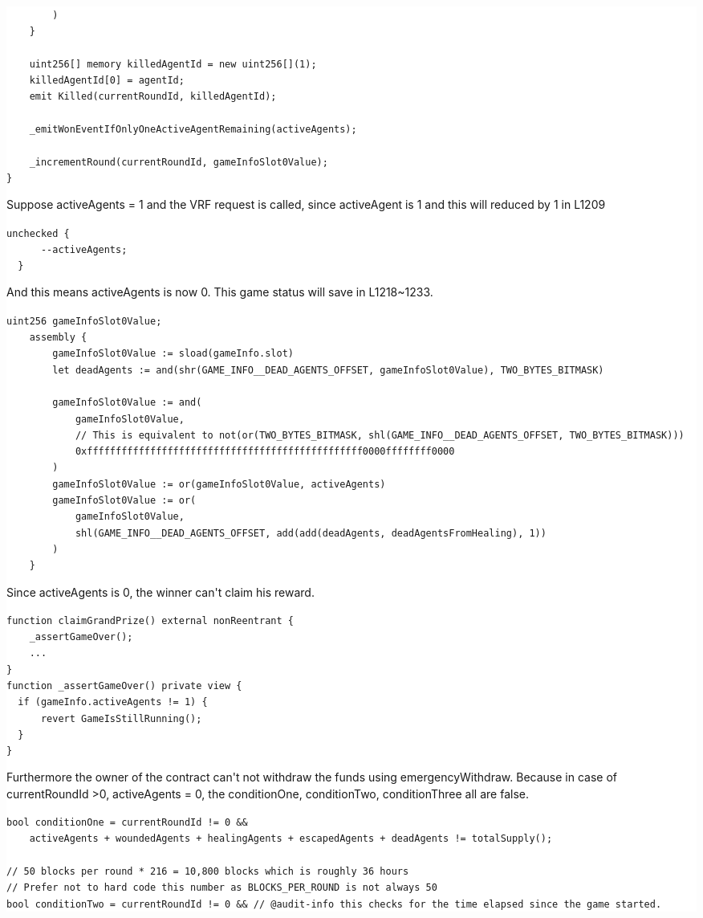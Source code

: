 ```solidity
        )
    }

    uint256[] memory killedAgentId = new uint256[](1);
    killedAgentId[0] = agentId;
    emit Killed(currentRoundId, killedAgentId);

    _emitWonEventIfOnlyOneActiveAgentRemaining(activeAgents);

    _incrementRound(currentRoundId, gameInfoSlot0Value);
}
```
Suppose activeAgents = 1 and the VRF request is called, since activeAgent is 1 and this will reduced by 1 in L1209
```solidity
unchecked {
      --activeAgents;
  }
```
And this means activeAgents is now 0.
This game status will save in L1218~1233.
```solidity
uint256 gameInfoSlot0Value;
    assembly {
        gameInfoSlot0Value := sload(gameInfo.slot)
        let deadAgents := and(shr(GAME_INFO__DEAD_AGENTS_OFFSET, gameInfoSlot0Value), TWO_BYTES_BITMASK)

        gameInfoSlot0Value := and(
            gameInfoSlot0Value,
            // This is equivalent to not(or(TWO_BYTES_BITMASK, shl(GAME_INFO__DEAD_AGENTS_OFFSET, TWO_BYTES_BITMASK)))
            0xffffffffffffffffffffffffffffffffffffffffffffffff0000ffffffff0000
        )
        gameInfoSlot0Value := or(gameInfoSlot0Value, activeAgents)
        gameInfoSlot0Value := or(
            gameInfoSlot0Value,
            shl(GAME_INFO__DEAD_AGENTS_OFFSET, add(add(deadAgents, deadAgentsFromHealing), 1))
        )
    }
```
Since activeAgents is 0, the winner can't claim his reward.
```solidity
function claimGrandPrize() external nonReentrant {
    _assertGameOver();
    ...
}
function _assertGameOver() private view {
  if (gameInfo.activeAgents != 1) {
      revert GameIsStillRunning();
  }
}
```
Furthermore the owner of the contract can't not withdraw the funds using emergencyWithdraw.
Because in case of currentRoundId >0, activeAgents = 0, the conditionOne, conditionTwo, conditionThree all are false.
```solidity
bool conditionOne = currentRoundId != 0 &&
    activeAgents + woundedAgents + healingAgents + escapedAgents + deadAgents != totalSupply();

// 50 blocks per round * 216 = 10,800 blocks which is roughly 36 hours
// Prefer not to hard code this number as BLOCKS_PER_ROUND is not always 50
bool conditionTwo = currentRoundId != 0 && // @audit-info this checks for the time elapsed since the game started.
```